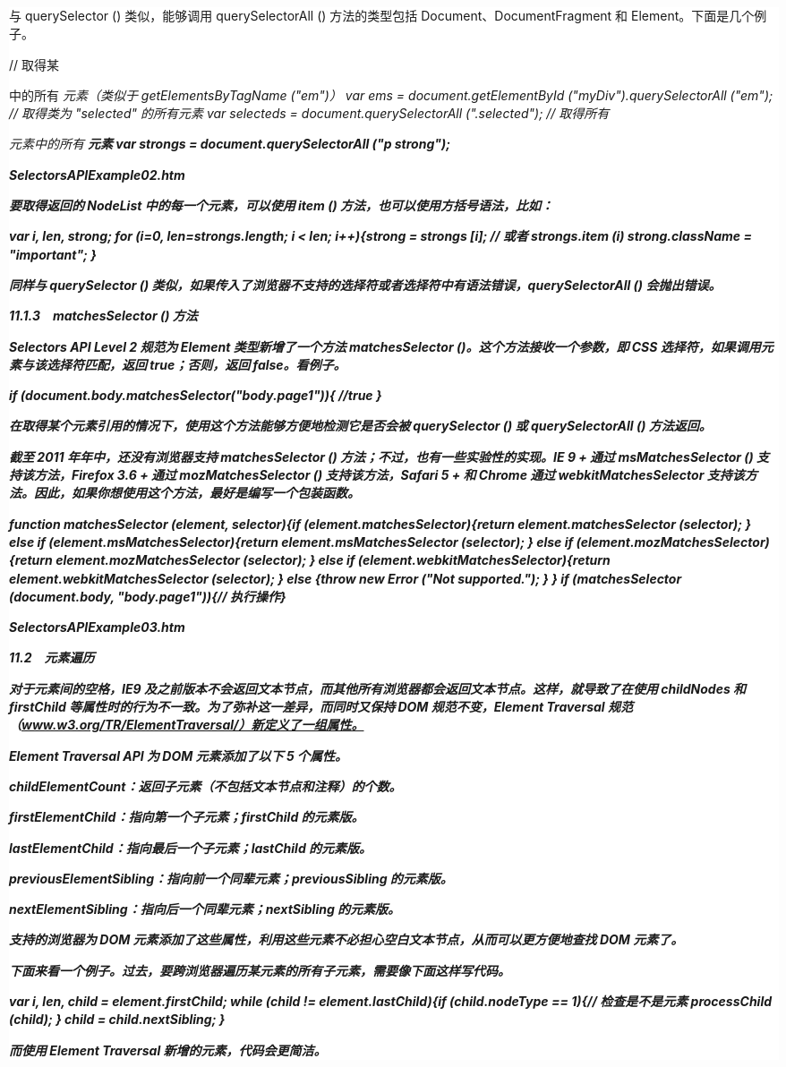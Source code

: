 与 querySelector () 类似，能够调用 querySelectorAll () 方法的类型包括 Document、DocumentFragment 和 Element。下面是几个例子。

// 取得某 <div> 中的所有 <em> 元素（类似于 getElementsByTagName ("em")） var ems = document.getElementById ("myDiv").querySelectorAll ("em"); // 取得类为 "selected" 的所有元素 var selecteds = document.querySelectorAll (".selected"); // 取得所有 <p> 元素中的所有 <strong> 元素 var strongs = document.querySelectorAll ("p strong");

SelectorsAPIExample02.htm

要取得返回的 NodeList 中的每一个元素，可以使用 item () 方法，也可以使用方括号语法，比如：

var i, len, strong; for (i=0, len=strongs.length; i < len; i++){strong = strongs [i]; // 或者 strongs.item (i) strong.className = "important"; }

同样与 querySelector () 类似，如果传入了浏览器不支持的选择符或者选择符中有语法错误，querySelectorAll () 会抛出错误。

11.1.3　matchesSelector () 方法

Selectors API Level 2 规范为 Element 类型新增了一个方法 matchesSelector ()。这个方法接收一个参数，即 CSS 选择符，如果调用元素与该选择符匹配，返回 true；否则，返回 false。看例子。

if (document.body.matchesSelector("body.page1")){ //true }

在取得某个元素引用的情况下，使用这个方法能够方便地检测它是否会被 querySelector () 或 querySelectorAll () 方法返回。

截至 2011 年年中，还没有浏览器支持 matchesSelector () 方法；不过，也有一些实验性的实现。IE 9 + 通过 msMatchesSelector () 支持该方法，Firefox 3.6 + 通过 mozMatchesSelector () 支持该方法，Safari 5 + 和 Chrome 通过 webkitMatchesSelector 支持该方法。因此，如果你想使用这个方法，最好是编写一个包装函数。

function matchesSelector (element, selector){if (element.matchesSelector){return element.matchesSelector (selector); } else if (element.msMatchesSelector){return element.msMatchesSelector (selector); } else if (element.mozMatchesSelector){return element.mozMatchesSelector (selector); } else if (element.webkitMatchesSelector){return element.webkitMatchesSelector (selector); } else {throw new Error ("Not supported."); } } if (matchesSelector (document.body, "body.page1")){// 执行操作}

SelectorsAPIExample03.htm

11.2　元素遍历

对于元素间的空格，IE9 及之前版本不会返回文本节点，而其他所有浏览器都会返回文本节点。这样，就导致了在使用 childNodes 和 firstChild 等属性时的行为不一致。为了弥补这一差异，而同时又保持 DOM 规范不变，Element Traversal 规范（www.w3.org/TR/ElementTraversal/）新定义了一组属性。

Element Traversal API 为 DOM 元素添加了以下 5 个属性。

childElementCount：返回子元素（不包括文本节点和注释）的个数。

firstElementChild：指向第一个子元素；firstChild 的元素版。

lastElementChild：指向最后一个子元素；lastChild 的元素版。

previousElementSibling：指向前一个同辈元素；previousSibling 的元素版。

nextElementSibling：指向后一个同辈元素；nextSibling 的元素版。

支持的浏览器为 DOM 元素添加了这些属性，利用这些元素不必担心空白文本节点，从而可以更方便地查找 DOM 元素了。

下面来看一个例子。过去，要跨浏览器遍历某元素的所有子元素，需要像下面这样写代码。

var i, len, child = element.firstChild; while (child != element.lastChild){if (child.nodeType == 1){// 检查是不是元素 processChild (child); } child = child.nextSibling; }

而使用 Element Traversal 新增的元素，代码会更简洁。
